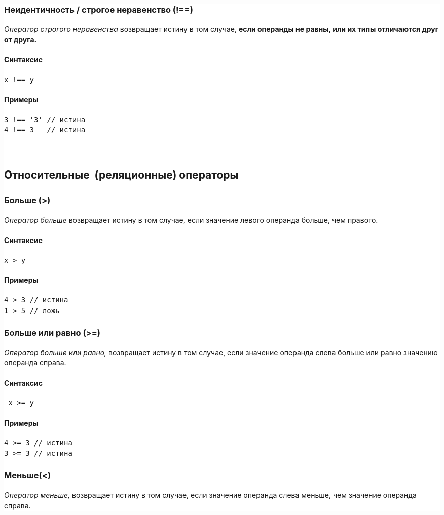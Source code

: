 <h3 id="Неидентичность_строгое_неравенство_(!)"><a name="Nonidentity">Неидентичность / строгое неравенство (!==)</a></h3>

<p><em>Оператор строгого неравенства</em> возвращает истину в том случае, <strong>если операнды не равны, или их типы отличаются друг от друга.</strong></p>

<h4 id="Синтаксис_4">Синтаксис</h4>

<pre class="syntaxbox">
x !== y</pre>

<h4 id="Примеры_4">Примеры</h4>

<pre class="brush: js">
3 !== '3' // истина
4 !== 3   // истина
</pre>

<p>&nbsp;</p>

<h2 id="Относительные_(реляционные)_операторы">Относительные&nbsp; (реляционные) операторы</h2>

<h3 id="Больше_чем_(&gt;)"><a name="Greater_than_operator">Больше (&gt;)</a></h3>

<p><em>Оператор больше</em>&nbsp;возвращает истину в том случае, если значение левого операнда больше,&nbsp;чем правого.</p>

<h4 id="Синтаксис_5">Синтаксис</h4>

<pre class="syntaxbox">
x &gt; y</pre>

<h4 id="Примеры_5">Примеры</h4>

<pre class="brush: js">
4 &gt; 3 // истина
1 &gt; 5 // ложь
</pre>

<h3 id="Больше_или_равно_(&gt;)"><a name="Greater_than_or_equal_operator">Больше или равно (&gt;=)</a></h3>

<p><em>Оператор больше или равно, </em>возвращает истину в том случае, если значение операнда слева больше или равно значению операнда справа.</p>

<h4 id="Синтаксис_6">Синтаксис</h4>

<pre class="syntaxbox">
 x &gt;= y</pre>

<h4 id="Примеры_6">Примеры</h4>

<pre class="brush: js">
4 &gt;= 3 // истина
3 &gt;= 3 // истина
</pre>

<h3 id="Меньше_чем_(&lt;)"><a name="Less_than_operator">Меньше(&lt;)</a></h3>

<p><em>Оператор меньше, </em>возвращает истину в том случае, если значение операнда слева меньше, чем значение операнда справа.</p>
